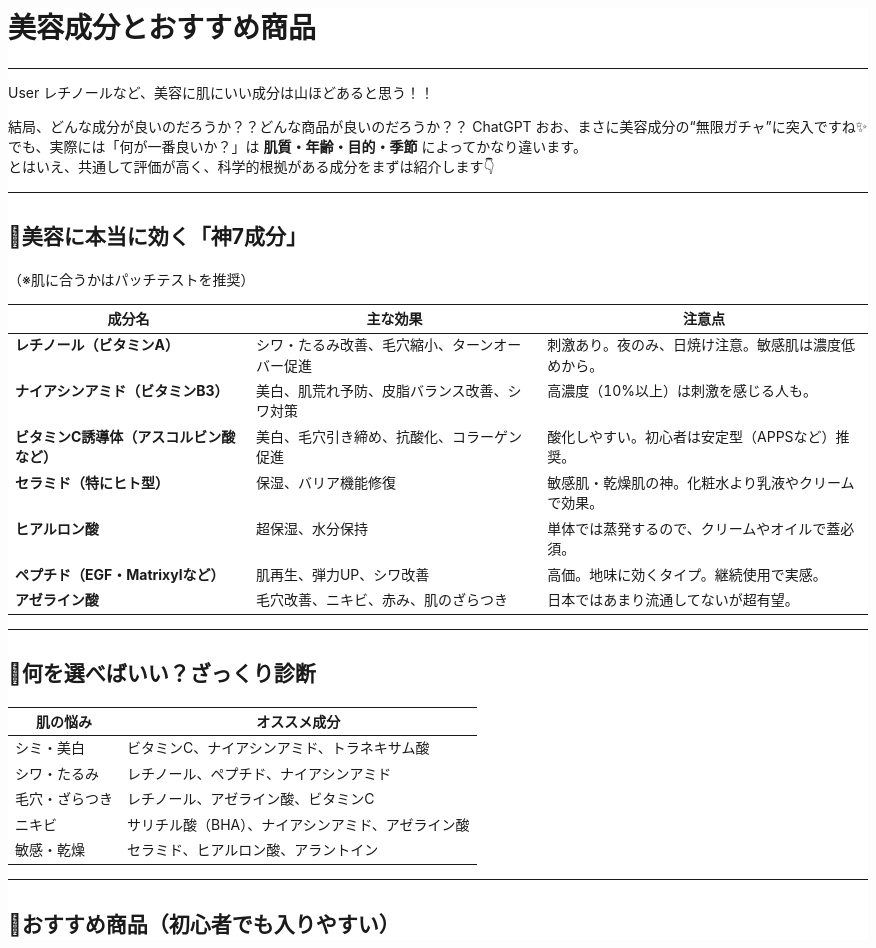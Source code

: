 # 美容成分とおすすめ商品

---

User
レチノールなど、美容に肌にいい成分は山ほどあると思う！！

結局、どんな成分が良いのだろうか？？どんな商品が良いのだろうか？？
ChatGPT
おお、まさに美容成分の“無限ガチャ”に突入ですね✨  
でも、実際には「何が一番良いか？」は **肌質・年齢・目的・季節** によってかなり違います。  
とはいえ、共通して評価が高く、科学的根拠がある成分をまずは紹介します👇

---

## 🌟美容に本当に効く「神7成分」  
（※肌に合うかはパッチテストを推奨）

| 成分名 | 主な効果 | 注意点 |
|--------|---------|--------|
| **レチノール（ビタミンA）** | シワ・たるみ改善、毛穴縮小、ターンオーバー促進 | 刺激あり。夜のみ、日焼け注意。敏感肌は濃度低めから。 |
| **ナイアシンアミド（ビタミンB3）** | 美白、肌荒れ予防、皮脂バランス改善、シワ対策 | 高濃度（10%以上）は刺激を感じる人も。 |
| **ビタミンC誘導体（アスコルビン酸など）** | 美白、毛穴引き締め、抗酸化、コラーゲン促進 | 酸化しやすい。初心者は安定型（APPSなど）推奨。 |
| **セラミド（特にヒト型）** | 保湿、バリア機能修復 | 敏感肌・乾燥肌の神。化粧水より乳液やクリームで効果。 |
| **ヒアルロン酸** | 超保湿、水分保持 | 単体では蒸発するので、クリームやオイルで蓋必須。 |
| **ペプチド（EGF・Matrixylなど）** | 肌再生、弾力UP、シワ改善 | 高価。地味に効くタイプ。継続使用で実感。 |
| **アゼライン酸** | 毛穴改善、ニキビ、赤み、肌のざらつき | 日本ではあまり流通してないが超有望。 |

---

## 💊何を選べばいい？ざっくり診断

| 肌の悩み | オススメ成分 |
|----------|--------------|
| シミ・美白 | ビタミンC、ナイアシンアミド、トラネキサム酸 |
| シワ・たるみ | レチノール、ペプチド、ナイアシンアミド |
| 毛穴・ざらつき | レチノール、アゼライン酸、ビタミンC |
| ニキビ | サリチル酸（BHA）、ナイアシンアミド、アゼライン酸 |
| 敏感・乾燥 | セラミド、ヒアルロン酸、アラントイン |

---

## 🧴おすすめ商品（初心者でも入りやすい）
